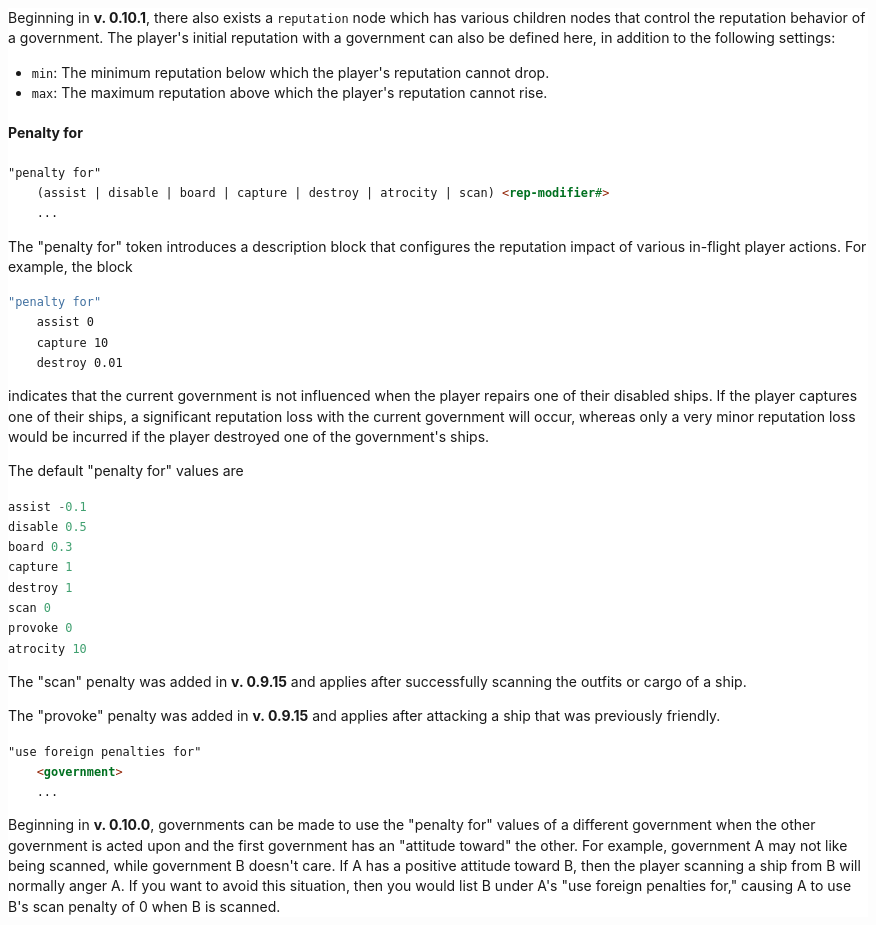 Beginning in **v. 0.10.1**, there also exists a `reputation` node which has various children nodes that control the reputation behavior of a government. The player's initial reputation with a government can also be defined here, in addition to the following settings:
* `min`: The minimum reputation below which the player's reputation cannot drop.
* `max`: The maximum reputation above which the player's reputation cannot rise.

#### Penalty for
```html
"penalty for"
	(assist | disable | board | capture | destroy | atrocity | scan) <rep-modifier#>
	...
```
The "penalty for" token introduces a description block that configures the reputation impact of various in-flight player actions. For example, the block
```bash
"penalty for"
	assist 0
	capture 10
	destroy 0.01
```
indicates that the current government is not influenced when the player repairs one of their disabled ships. If the player captures one of their ships, a significant reputation loss with the current government will occur, whereas only a very minor reputation loss would be incurred if the player destroyed one of the government's ships.

The default "penalty for" values are
```python
assist -0.1
disable 0.5
board 0.3
capture 1
destroy 1
scan 0
provoke 0
atrocity 10
``` 

The "scan" penalty was added in **v. 0.9.15** and applies after successfully scanning the outfits or cargo of a ship.

The "provoke" penalty was added in **v. 0.9.15** and applies after attacking a ship that was previously friendly.

```html
"use foreign penalties for"
	<government>
	...
```

Beginning in **v. 0.10.0**, governments can be made to use the "penalty for" values of a different government when the other government is acted upon and the first government has an "attitude toward" the other. For example, government A may not like being scanned, while government B doesn't care. If A has a positive attitude toward B, then the player scanning a ship from B will normally anger A. If you want to avoid this situation, then you would list B under A's "use foreign penalties for," causing A to use B's scan penalty of 0 when B is scanned.
